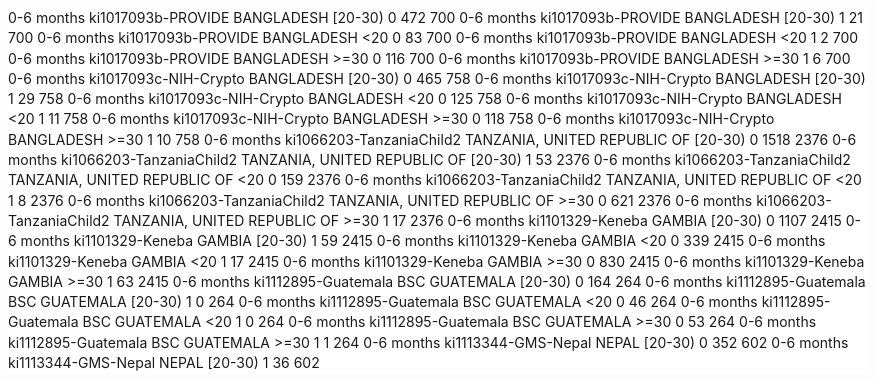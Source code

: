 0-6 months    ki1017093b-PROVIDE         BANGLADESH                     [20-30)               0      472     700
0-6 months    ki1017093b-PROVIDE         BANGLADESH                     [20-30)               1       21     700
0-6 months    ki1017093b-PROVIDE         BANGLADESH                     <20                   0       83     700
0-6 months    ki1017093b-PROVIDE         BANGLADESH                     <20                   1        2     700
0-6 months    ki1017093b-PROVIDE         BANGLADESH                     >=30                  0      116     700
0-6 months    ki1017093b-PROVIDE         BANGLADESH                     >=30                  1        6     700
0-6 months    ki1017093c-NIH-Crypto      BANGLADESH                     [20-30)               0      465     758
0-6 months    ki1017093c-NIH-Crypto      BANGLADESH                     [20-30)               1       29     758
0-6 months    ki1017093c-NIH-Crypto      BANGLADESH                     <20                   0      125     758
0-6 months    ki1017093c-NIH-Crypto      BANGLADESH                     <20                   1       11     758
0-6 months    ki1017093c-NIH-Crypto      BANGLADESH                     >=30                  0      118     758
0-6 months    ki1017093c-NIH-Crypto      BANGLADESH                     >=30                  1       10     758
0-6 months    ki1066203-TanzaniaChild2   TANZANIA, UNITED REPUBLIC OF   [20-30)               0     1518    2376
0-6 months    ki1066203-TanzaniaChild2   TANZANIA, UNITED REPUBLIC OF   [20-30)               1       53    2376
0-6 months    ki1066203-TanzaniaChild2   TANZANIA, UNITED REPUBLIC OF   <20                   0      159    2376
0-6 months    ki1066203-TanzaniaChild2   TANZANIA, UNITED REPUBLIC OF   <20                   1        8    2376
0-6 months    ki1066203-TanzaniaChild2   TANZANIA, UNITED REPUBLIC OF   >=30                  0      621    2376
0-6 months    ki1066203-TanzaniaChild2   TANZANIA, UNITED REPUBLIC OF   >=30                  1       17    2376
0-6 months    ki1101329-Keneba           GAMBIA                         [20-30)               0     1107    2415
0-6 months    ki1101329-Keneba           GAMBIA                         [20-30)               1       59    2415
0-6 months    ki1101329-Keneba           GAMBIA                         <20                   0      339    2415
0-6 months    ki1101329-Keneba           GAMBIA                         <20                   1       17    2415
0-6 months    ki1101329-Keneba           GAMBIA                         >=30                  0      830    2415
0-6 months    ki1101329-Keneba           GAMBIA                         >=30                  1       63    2415
0-6 months    ki1112895-Guatemala BSC    GUATEMALA                      [20-30)               0      164     264
0-6 months    ki1112895-Guatemala BSC    GUATEMALA                      [20-30)               1        0     264
0-6 months    ki1112895-Guatemala BSC    GUATEMALA                      <20                   0       46     264
0-6 months    ki1112895-Guatemala BSC    GUATEMALA                      <20                   1        0     264
0-6 months    ki1112895-Guatemala BSC    GUATEMALA                      >=30                  0       53     264
0-6 months    ki1112895-Guatemala BSC    GUATEMALA                      >=30                  1        1     264
0-6 months    ki1113344-GMS-Nepal        NEPAL                          [20-30)               0      352     602
0-6 months    ki1113344-GMS-Nepal        NEPAL                          [20-30)               1       36     602